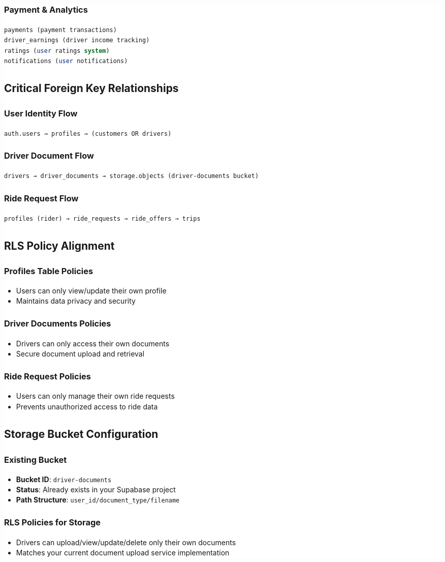 ### Payment & Analytics
```sql
payments (payment transactions)
driver_earnings (driver income tracking)
ratings (user ratings system)
notifications (user notifications)
```

## Critical Foreign Key Relationships

### User Identity Flow
```
auth.users → profiles → (customers OR drivers)
```

### Driver Document Flow
```
drivers → driver_documents → storage.objects (driver-documents bucket)
```

### Ride Request Flow
```
profiles (rider) → ride_requests → ride_offers → trips
```

## RLS Policy Alignment

### Profiles Table Policies
- Users can only view/update their own profile
- Maintains data privacy and security

### Driver Documents Policies
- Drivers can only access their own documents
- Secure document upload and retrieval

### Ride Request Policies
- Users can only manage their own ride requests
- Prevents unauthorized access to ride data

## Storage Bucket Configuration

### Existing Bucket
- **Bucket ID**: `driver-documents`
- **Status**: Already exists in your Supabase project
- **Path Structure**: `user_id/document_type/filename`

### RLS Policies for Storage
- Drivers can upload/view/update/delete only their own documents
- Matches your current document upload service implementation
